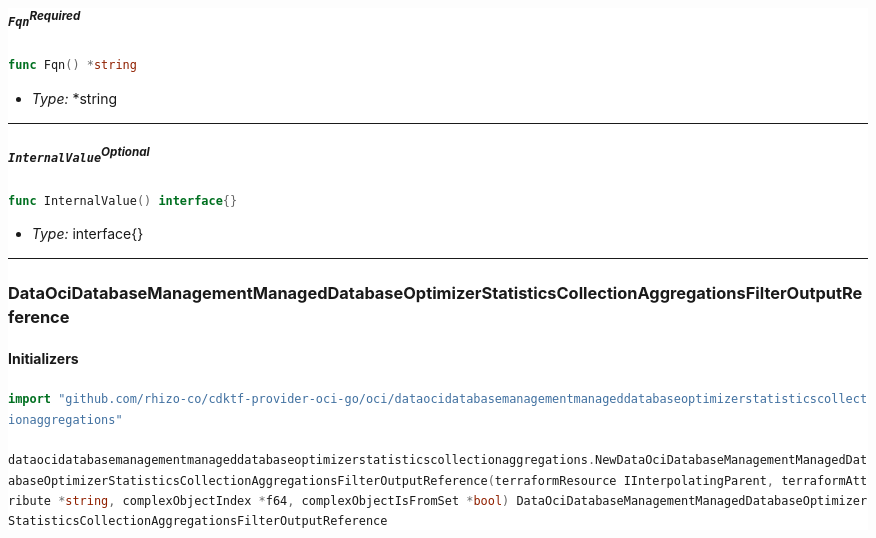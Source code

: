 ##### `Fqn`<sup>Required</sup> <a name="Fqn" id="rhizo-co-terraform-provider-oci.dataOciDatabaseManagementManagedDatabaseOptimizerStatisticsCollectionAggregations.DataOciDatabaseManagementManagedDatabaseOptimizerStatisticsCollectionAggregationsFilterList.property.fqn"></a>

```go
func Fqn() *string
```

- *Type:* *string

---

##### `InternalValue`<sup>Optional</sup> <a name="InternalValue" id="rhizo-co-terraform-provider-oci.dataOciDatabaseManagementManagedDatabaseOptimizerStatisticsCollectionAggregations.DataOciDatabaseManagementManagedDatabaseOptimizerStatisticsCollectionAggregationsFilterList.property.internalValue"></a>

```go
func InternalValue() interface{}
```

- *Type:* interface{}

---


### DataOciDatabaseManagementManagedDatabaseOptimizerStatisticsCollectionAggregationsFilterOutputReference <a name="DataOciDatabaseManagementManagedDatabaseOptimizerStatisticsCollectionAggregationsFilterOutputReference" id="rhizo-co-terraform-provider-oci.dataOciDatabaseManagementManagedDatabaseOptimizerStatisticsCollectionAggregations.DataOciDatabaseManagementManagedDatabaseOptimizerStatisticsCollectionAggregationsFilterOutputReference"></a>

#### Initializers <a name="Initializers" id="rhizo-co-terraform-provider-oci.dataOciDatabaseManagementManagedDatabaseOptimizerStatisticsCollectionAggregations.DataOciDatabaseManagementManagedDatabaseOptimizerStatisticsCollectionAggregationsFilterOutputReference.Initializer"></a>

```go
import "github.com/rhizo-co/cdktf-provider-oci-go/oci/dataocidatabasemanagementmanageddatabaseoptimizerstatisticscollectionaggregations"

dataocidatabasemanagementmanageddatabaseoptimizerstatisticscollectionaggregations.NewDataOciDatabaseManagementManagedDatabaseOptimizerStatisticsCollectionAggregationsFilterOutputReference(terraformResource IInterpolatingParent, terraformAttribute *string, complexObjectIndex *f64, complexObjectIsFromSet *bool) DataOciDatabaseManagementManagedDatabaseOptimizerStatisticsCollectionAggregationsFilterOutputReference
```
